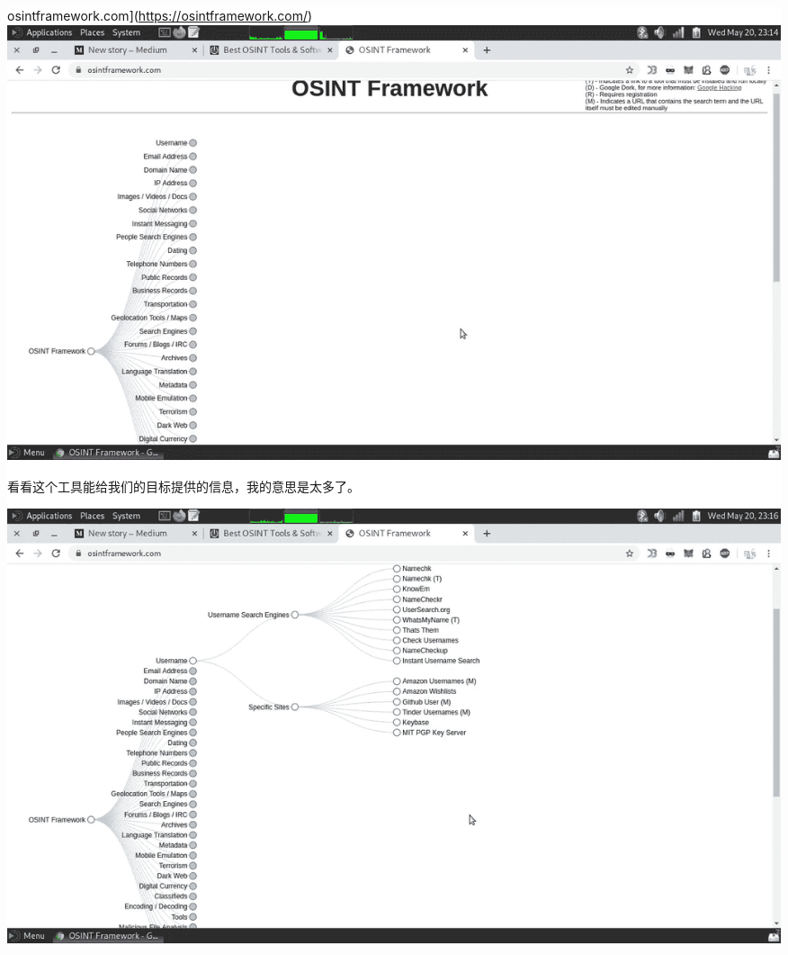 osintframework.com](https://osintframework.com/) ![](img/b6756fb562bc7662d3d954e347874900.png)

看看这个工具能给我们的目标提供的信息，我的意思是太多了。

![](img/da3597d852599d4bacfd0ef4e7ffb161.png)
